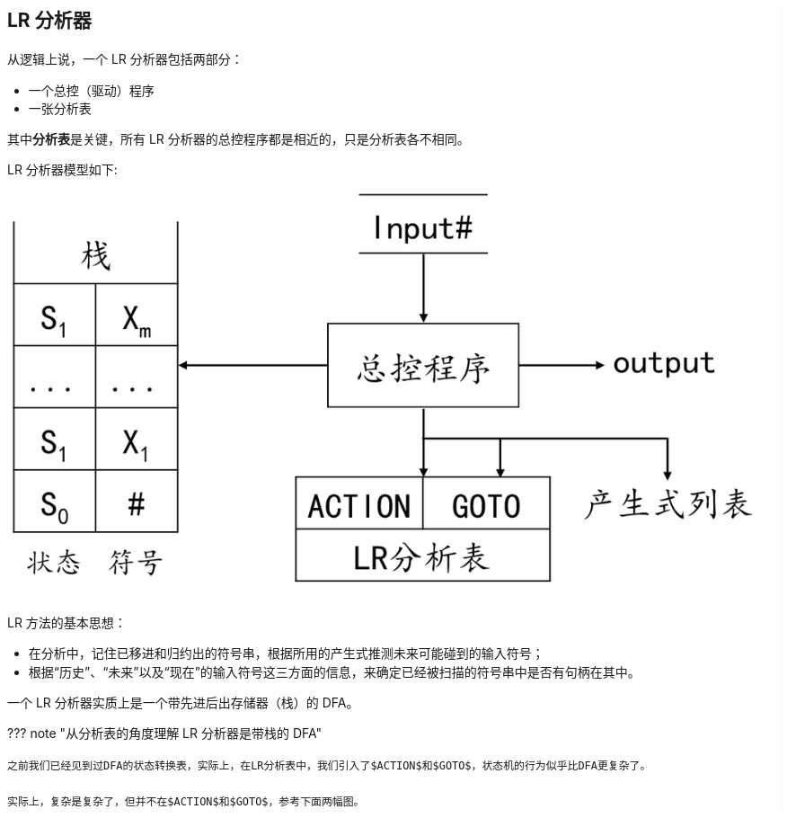 ## LR 分析器

从逻辑上说，一个 LR 分析器包括两部分：

- 一个总控（驱动）程序
- 一张分析表

其中**分析表**是关键，所有 LR 分析器的总控程序都是相近的，只是分析表各不相同。

LR 分析器模型如下:

![lr-2](images/lr-2.png)

LR 方法的基本思想：

- 在分析中，记住已移进和归约出的符号串，根据所用的产生式推测未来可能碰到的输入符号；
- 根据“历史”、“未来”以及“现在”的输入符号这三方面的信息，来确定已经被扫描的符号串中是否有句柄在其中。

一个 LR 分析器实质上是一个带先进后出存储器（栈）的 DFA。

??? note "从分析表的角度理解 LR 分析器是带栈的 DFA"

    之前我们已经见到过DFA的状态转换表，实际上，在LR分析表中，我们引入了$ACTION$和$GOTO$，状态机的行为似乎比DFA更复杂了。

    实际上，复杂是复杂了，但并不在$ACTION$和$GOTO$，参考下面两幅图。
